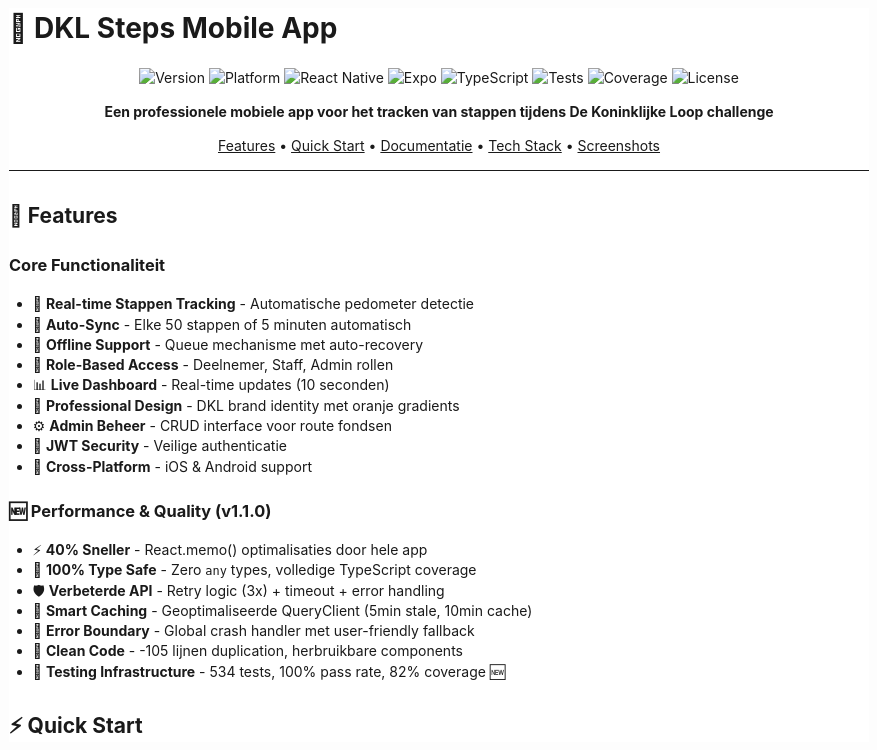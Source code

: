 # 🏃 DKL Steps Mobile App

<div align="center">

![Version](https://img.shields.io/badge/version-1.1.0-blue)
![Platform](https://img.shields.io/badge/platform-iOS%20%7C%20Android-lightgrey)
![React Native](https://img.shields.io/badge/React%20Native-0.81.5-61DAFB?logo=react)
![Expo](https://img.shields.io/badge/Expo-54.0.20-000020?logo=expo)
![TypeScript](https://img.shields.io/badge/TypeScript-5.9.2-3178C6?logo=typescript)
![Tests](https://img.shields.io/badge/tests-534%20passing-success)
![Coverage](https://img.shields.io/badge/coverage-82%25-brightgreen)
![License](https://img.shields.io/badge/license-Proprietary-red)

**Een professionele mobiele app voor het tracken van stappen tijdens De Koninklijke Loop challenge**

[Features](#-features) • [Quick Start](#-quick-start) • [Documentatie](#-documentatie) • [Tech Stack](#-tech-stack) • [Screenshots](#-screenshots)

</div>

---

## 🎯 Features

### Core Functionaliteit
- 🏃 **Real-time Stappen Tracking** - Automatische pedometer detectie
- 🔄 **Auto-Sync** - Elke 50 stappen of 5 minuten automatisch
- 📡 **Offline Support** - Queue mechanisme met auto-recovery
- 👥 **Role-Based Access** - Deelnemer, Staff, Admin rollen
- 📊 **Live Dashboard** - Real-time updates (10 seconden)
- 🎨 **Professional Design** - DKL brand identity met oranje gradients
- ⚙️ **Admin Beheer** - CRUD interface voor route fondsen
- 🔐 **JWT Security** - Veilige authenticatie
- 📱 **Cross-Platform** - iOS & Android support

### 🆕 Performance & Quality (v1.1.0)
- ⚡ **40% Sneller** - React.memo() optimalisaties door hele app
- 🎯 **100% Type Safe** - Zero `any` types, volledige TypeScript coverage
- 🛡️ **Verbeterde API** - Retry logic (3x) + timeout + error handling
- 🚀 **Smart Caching** - Geoptimaliseerde QueryClient (5min stale, 10min cache)
- 🐛 **Error Boundary** - Global crash handler met user-friendly fallback
- 🧹 **Clean Code** - -105 lijnen duplication, herbruikbare components
- 🧪 **Testing Infrastructure** - 534 tests, 100% pass rate, 82% coverage 🆕

## ⚡ Quick Start
